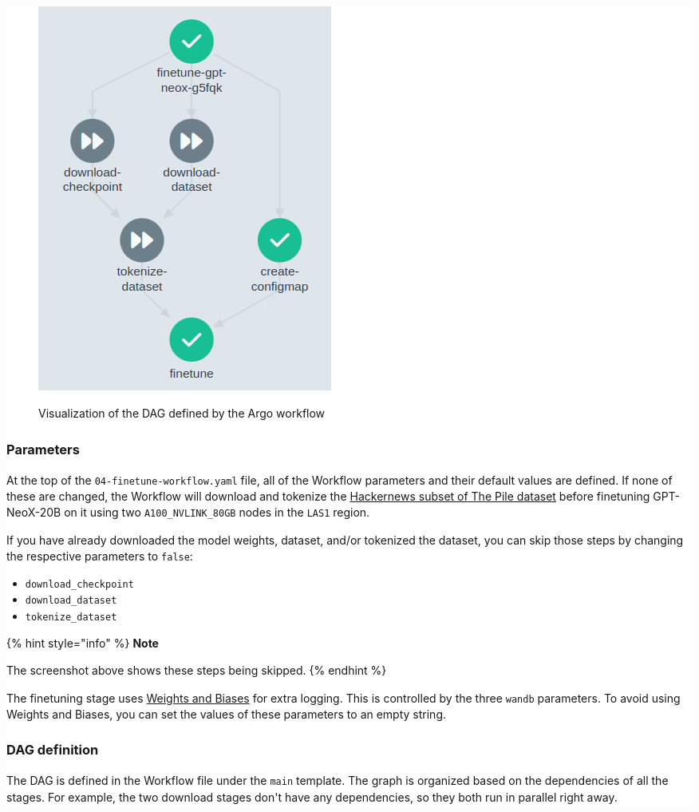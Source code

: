<figure><img src="../../.gitbook/assets/image (3).png" alt="Visualization of the DAG defined by the Argo workflow"><figcaption><p>Visualization of the DAG defined by the Argo workflow</p></figcaption></figure>

### Parameters

At the top of the `04-finetune-workflow.yaml` file, all of the Workflow parameters and their default values are defined. If none of these are changed, the Workflow will download and tokenize the [Hackernews subset of The Pile dataset](https://news.ycombinator.com/item?id=25607809) before finetuning GPT-NeoX-20B on it using two `A100_NVLINK_80GB` nodes in the `LAS1` region.

If you have already downloaded the model weights, dataset, and/or tokenized the dataset, you can skip those steps by changing the respective parameters to `false`:

* `download_checkpoint`
* `download_dataset`
* `tokenize_dataset`

{% hint style="info" %}
**Note**

The screenshot above shows these steps being skipped.
{% endhint %}

The finetuning stage uses [Weights and Biases](https://wandb.ai/site) for extra logging. This is controlled by the three `wandb` parameters. To avoid using Weights and Biases, you can set the values of these parameters to an empty string.

### DAG definition

The DAG is defined in the Workflow file under the `main` template. The graph is organized based on the dependencies of all the stages. For example, the two download stages don't have any dependencies, so they both run in parallel right away.

